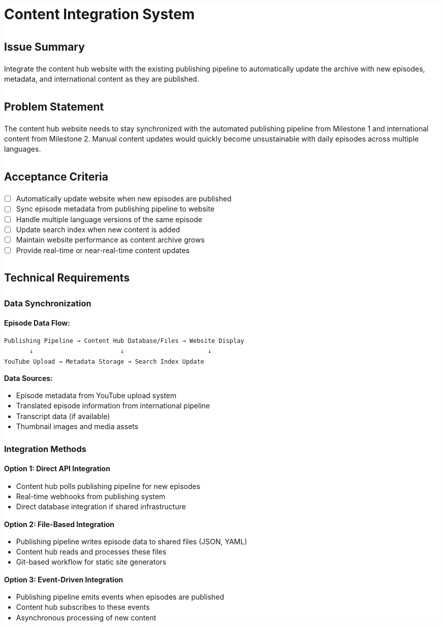 # Content Integration System

## Issue Summary
Integrate the content hub website with the existing publishing pipeline to automatically update the archive with new episodes, metadata, and international content as they are published.

## Problem Statement
The content hub website needs to stay synchronized with the automated publishing pipeline from Milestone 1 and international content from Milestone 2. Manual content updates would quickly become unsustainable with daily episodes across multiple languages.

## Acceptance Criteria
- [ ] Automatically update website when new episodes are published
- [ ] Sync episode metadata from publishing pipeline to website
- [ ] Handle multiple language versions of the same episode
- [ ] Update search index when new content is added
- [ ] Maintain website performance as content archive grows
- [ ] Provide real-time or near-real-time content updates

## Technical Requirements

### Data Synchronization
**Episode Data Flow:**
```
Publishing Pipeline → Content Hub Database/Files → Website Display
       ↓                        ↓                       ↓
YouTube Upload → Metadata Storage → Search Index Update
```

**Data Sources:**
- Episode metadata from YouTube upload system
- Translated episode information from international pipeline
- Transcript data (if available)
- Thumbnail images and media assets

### Integration Methods
**Option 1: Direct API Integration**
- Content hub polls publishing pipeline for new episodes
- Real-time webhooks from publishing system
- Direct database integration if shared infrastructure

**Option 2: File-Based Integration**
- Publishing pipeline writes episode data to shared files (JSON, YAML)
- Content hub reads and processes these files
- Git-based workflow for static site generators

**Option 3: Event-Driven Integration**
- Publishing pipeline emits events when episodes are published
- Content hub subscribes to these events
- Asynchronous processing of new content
